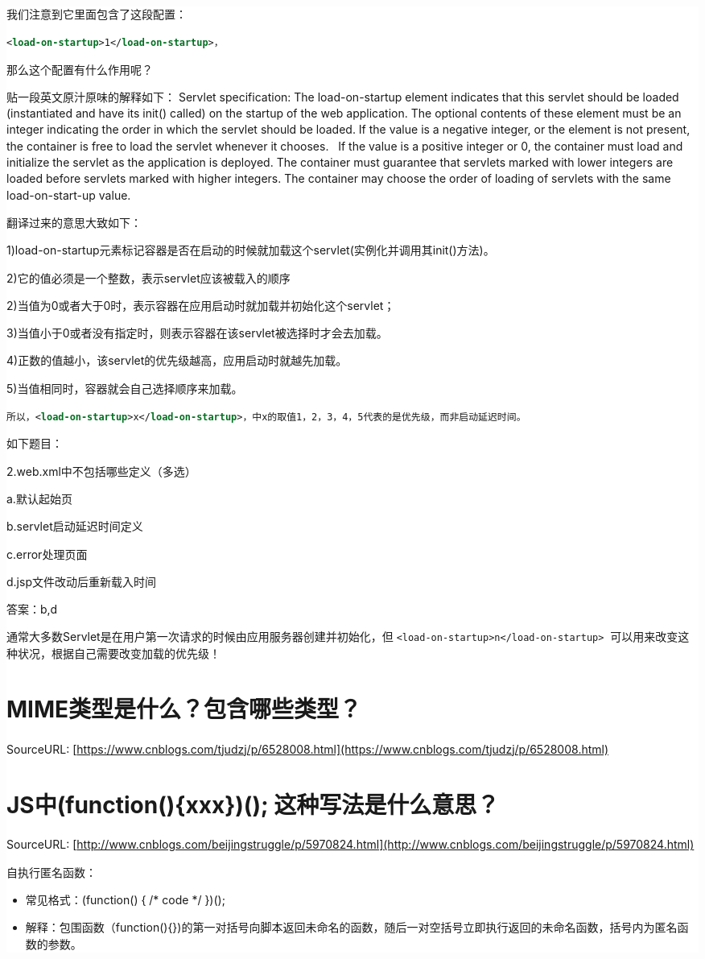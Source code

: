 
我们注意到它里面包含了这段配置：
```xml
<load-on-startup>1</load-on-startup>，
```
那么这个配置有什么作用呢？

贴一段英文原汁原味的解释如下：
Servlet specification:
The load-on-startup element indicates that this servlet should be loaded (instantiated and have its init() called) on the startup of the web application. The optional contents of these element must be an integer indicating the order in which the servlet should be loaded. If the value is a negative integer, or the element is not present, the container is free to load the servlet whenever it chooses.   If the value is a positive integer or 0, the container must load and initialize the servlet as the application is deployed. The container must guarantee that servlets marked with lower integers are loaded before servlets marked with higher integers. The container may choose the order of loading of servlets with the same load-on-start-up value.

翻译过来的意思大致如下：

1)load-on-startup元素标记容器是否在启动的时候就加载这个servlet(实例化并调用其init()方法)。

2)它的值必须是一个整数，表示servlet应该被载入的顺序

2)当值为0或者大于0时，表示容器在应用启动时就加载并初始化这个servlet；

3)当值小于0或者没有指定时，则表示容器在该servlet被选择时才会去加载。

4)正数的值越小，该servlet的优先级越高，应用启动时就越先加载。

5)当值相同时，容器就会自己选择顺序来加载。

```xml
所以，<load-on-startup>x</load-on-startup>，中x的取值1，2，3，4，5代表的是优先级，而非启动延迟时间。
```

如下题目：

2.web.xml中不包括哪些定义（多选）

a.默认起始页

b.servlet启动延迟时间定义

c.error处理页面

d.jsp文件改动后重新载入时间

答案：b,d

通常大多数Servlet是在用户第一次请求的时候由应用服务器创建并初始化，但
```<load-on-startup>n</load-on-startup>```  可以用来改变这种状况，根据自己需要改变加载的优先级！



# MIME类型是什么？包含哪些类型？

SourceURL: [https://www.cnblogs.com/tjudzj/p/6528008.html](https://www.cnblogs.com/tjudzj/p/6528008.html)


# JS中(function(){xxx})(); 这种写法是什么意思？

SourceURL: [http://www.cnblogs.com/beijingstruggle/p/5970824.html](http://www.cnblogs.com/beijingstruggle/p/5970824.html)

自执行匿名函数：

-   常见格式：(function() { /* code */ })();
    
-   解释：包围函数（function(){})的第一对括号向脚本返回未命名的函数，随后一对空括号立即执行返回的未命名函数，括号内为匿名函数的参数。
    
```